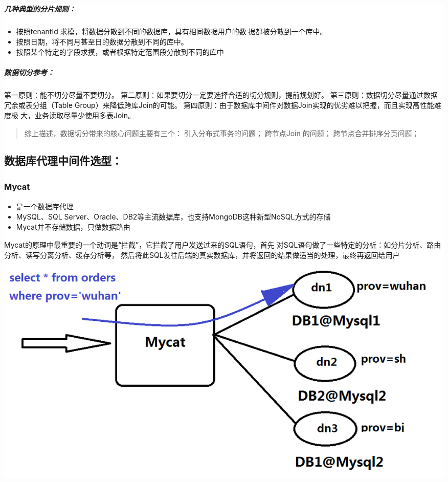 
##### 几种典型的分片规则：
- 按照tenantId 求模，将数据分散到不同的数据库，具有相同数据用户的数
据都被分散到一个库中。
- 按照日期，将不同月甚至日的数据分散到不同的库中。
- 按照某个特定的字段求摸，或者根据特定范围段分散到不同的库中

##### 数据切分参考：
第一原则：能不切分尽量不要切分。
第二原则：如果要切分一定要选择合适的切分规则，提前规划好。
第三原则：数据切分尽量通过数据冗余或表分组（Table Group）来降低跨库Join的可能。
第四原则：由于数据库中间件对数据Join实现的优劣难以把握，而且实现高性能难度极
大，业务读取尽量少使用多表Join。
> 综上描述，数据切分带来的核心问题主要有三个：
>  引入分布式事务的问题；
>  跨节点Join 的问题；
>  跨节点合并排序分页问题；




## 数据库代理中间件选型：

### Mycat
- 是一个数据库代理
- MySQL、SQL Server、Oracle、DB2等主流数据库，也支持MongoDB这种新型NoSQL方式的存储
- Mycat并不存储数据，只做数据路由

Mycat的原理中最重要的一个动词是“拦截”，它拦截了用户发送过来的SQL语句，首先
对SQL语句做了一些特定的分析：如分片分析、路由分析、读写分离分析、缓存分析等，
然后将此SQL发往后端的真实数据库，并将返回的结果做适当的处理，最终再返回给用户

<img src="/image/2020-08-26_5f45cbadcab17.png">
